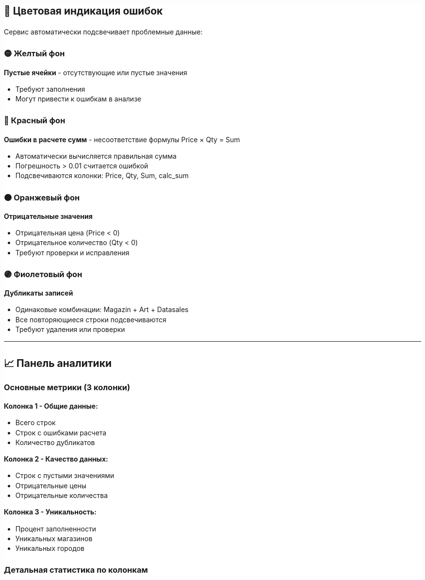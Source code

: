 
## 🎨 Цветовая индикация ошибок

Сервис автоматически подсвечивает проблемные данные:

### 🟡 Желтый фон
**Пустые ячейки** - отсутствующие или пустые значения
- Требуют заполнения
- Могут привести к ошибкам в анализе

### 🔴 Красный фон
**Ошибки в расчете сумм** - несоответствие формулы Price × Qty = Sum
- Автоматически вычисляется правильная сумма
- Погрешность > 0.01 считается ошибкой
- Подсвечиваются колонки: Price, Qty, Sum, calc_sum

### 🟠 Оранжевый фон
**Отрицательные значения**
- Отрицательная цена (Price < 0)
- Отрицательное количество (Qty < 0)
- Требуют проверки и исправления

### 🟣 Фиолетовый фон
**Дубликаты записей**
- Одинаковые комбинации: Magazin + Art + Datasales
- Все повторяющиеся строки подсвечиваются
- Требуют удаления или проверки

---

## 📈 Панель аналитики

### Основные метрики (3 колонки)

**Колонка 1 - Общие данные:**
- Всего строк
- Строк с ошибками расчета
- Количество дубликатов

**Колонка 2 - Качество данных:**
- Строк с пустыми значениями
- Отрицательные цены
- Отрицательные количества

**Колонка 3 - Уникальность:**
- Процент заполненности
- Уникальных магазинов
- Уникальных городов

### Детальная статистика по колонкам
